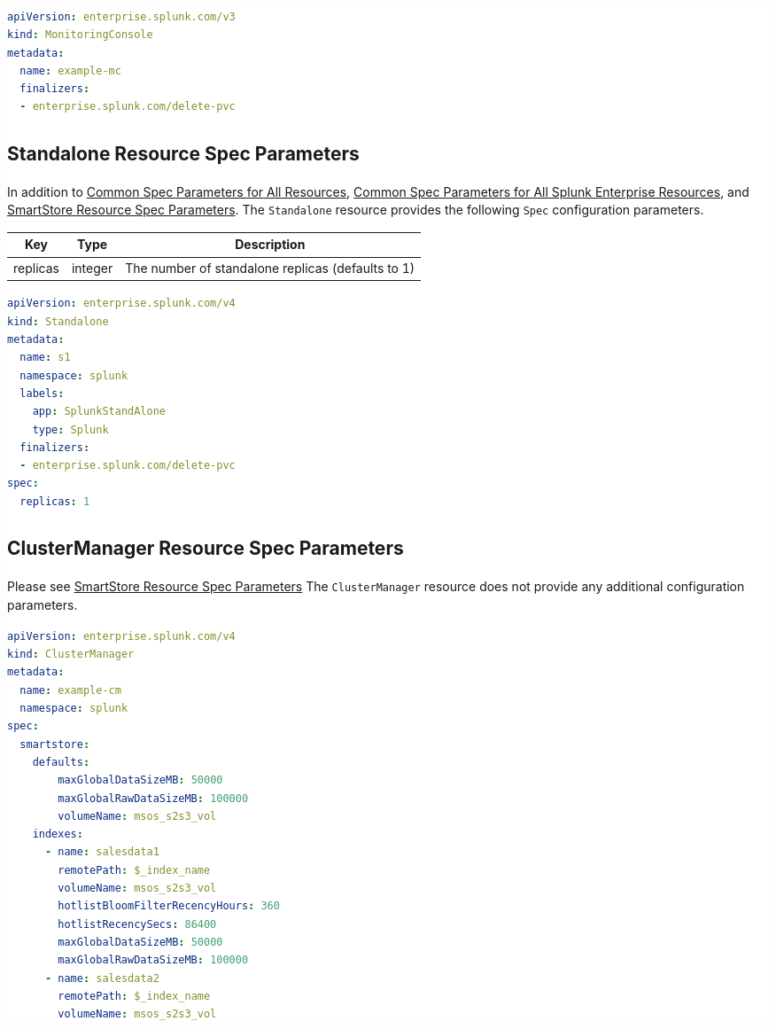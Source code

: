```yaml
apiVersion: enterprise.splunk.com/v3
kind: MonitoringConsole
metadata:
  name: example-mc
  finalizers:
  - enterprise.splunk.com/delete-pvc

```


## Standalone Resource Spec Parameters

In addition to [Common Spec Parameters for All Resources](#common-spec-parameters-for-all-resources), [Common Spec Parameters for All Splunk Enterprise Resources](#common-spec-parameters-for-all-splunk-enterprise-resources), and [SmartStore Resource Spec Parameters](#smartstore-resource-spec-parameters). The `Standalone` resource provides the following `Spec` configuration parameters.

| Key        | Type    | Description                                       |
| ---------- | ------- | ------------------------------------------------- |
| replicas   | integer | The number of standalone replicas (defaults to 1) |

```yaml
apiVersion: enterprise.splunk.com/v4
kind: Standalone
metadata:
  name: s1
  namespace: splunk
  labels:
    app: SplunkStandAlone
    type: Splunk
  finalizers:
  - enterprise.splunk.com/delete-pvc
spec:
  replicas: 1
```

## ClusterManager Resource Spec Parameters

Please see [SmartStore Resource Spec Parameters](#smartstore-resource-spec-parameters) The `ClusterManager` resource does not provide any additional configuration parameters.

```yaml
apiVersion: enterprise.splunk.com/v4
kind: ClusterManager
metadata:
  name: example-cm
  namespace: splunk
spec:
  smartstore:
    defaults:
        maxGlobalDataSizeMB: 50000
        maxGlobalRawDataSizeMB: 100000
        volumeName: msos_s2s3_vol
    indexes:
      - name: salesdata1
        remotePath: $_index_name
        volumeName: msos_s2s3_vol
        hotlistBloomFilterRecencyHours: 360
        hotlistRecencySecs: 86400
        maxGlobalDataSizeMB: 50000
        maxGlobalRawDataSizeMB: 100000
      - name: salesdata2
        remotePath: $_index_name
        volumeName: msos_s2s3_vol
```